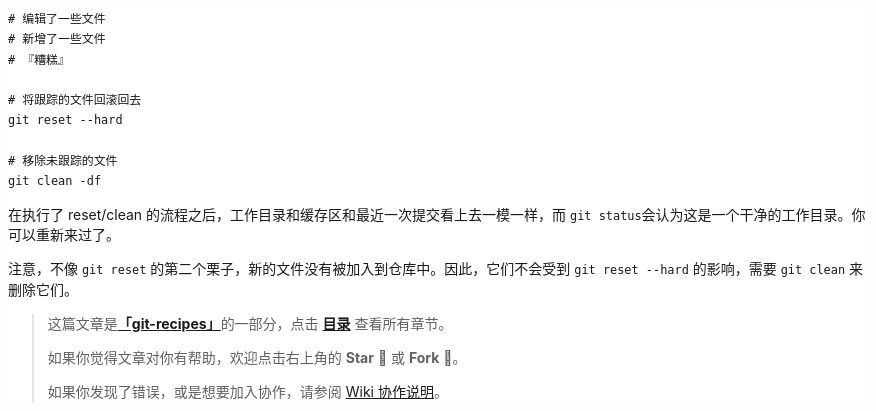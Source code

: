 ```
# 编辑了一些文件
# 新增了一些文件
# 『糟糕』

# 将跟踪的文件回滚回去
git reset --hard

# 移除未跟踪的文件
git clean -df
```

在执行了 reset/clean 的流程之后，工作目录和缓存区和最近一次提交看上去一模一样，而  `git status`会认为这是一个干净的工作目录。你可以重新来过了。

注意，不像 `git reset` 的第二个栗子，新的文件没有被加入到仓库中。因此，它们不会受到 `git reset --hard` 的影响，需要 `git clean` 来删除它们。

> 这篇文章是[**「git-recipes」**](https://github.com/bigbigbigbear/git-recipes/)的一部分，点击 [**目录**](https://github.com/bigbigbigbear/git-recipes/wiki/) 查看所有章节。
>
> 如果你觉得文章对你有帮助，欢迎点击右上角的 **Star** :star2: 或 **Fork** :fork_and_knife:。
>
> 如果你发现了错误，或是想要加入协作，请参阅 [Wiki 协作说明](https://github.com/bigbigbigbear/git-recipes/issues/1)。
